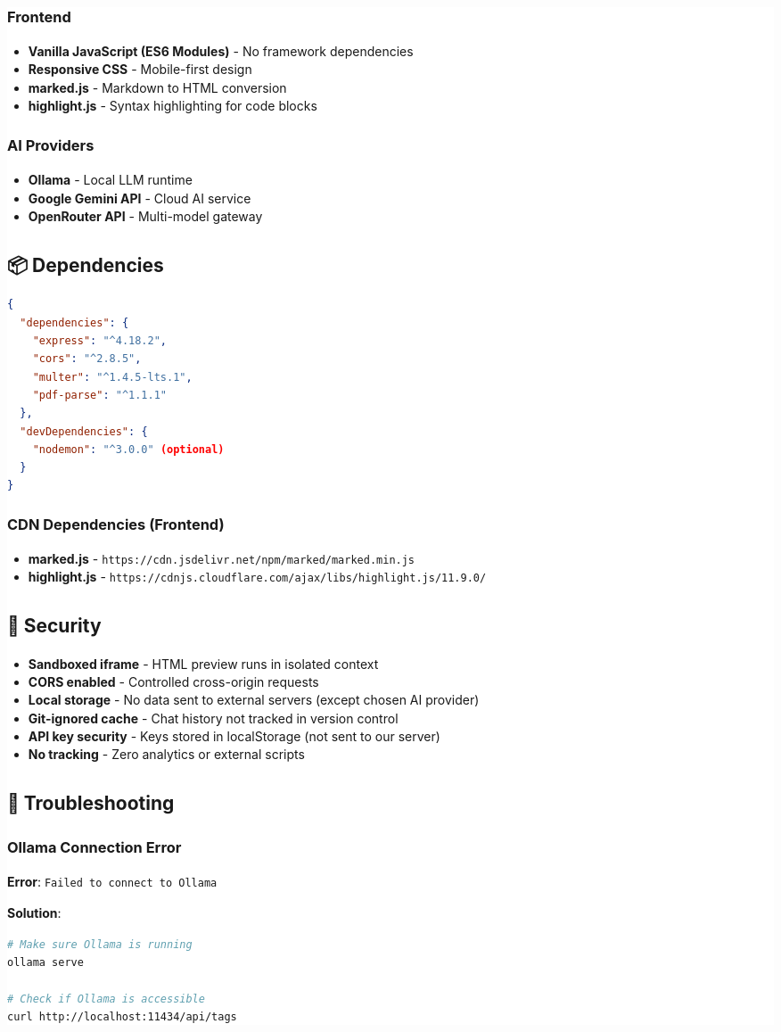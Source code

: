 ### Frontend
- **Vanilla JavaScript (ES6 Modules)** - No framework dependencies
- **Responsive CSS** - Mobile-first design
- **marked.js** - Markdown to HTML conversion
- **highlight.js** - Syntax highlighting for code blocks

### AI Providers
- **Ollama** - Local LLM runtime
- **Google Gemini API** - Cloud AI service
- **OpenRouter API** - Multi-model gateway

## 📦 Dependencies

```json
{
  "dependencies": {
    "express": "^4.18.2",
    "cors": "^2.8.5",
    "multer": "^1.4.5-lts.1",
    "pdf-parse": "^1.1.1"
  },
  "devDependencies": {
    "nodemon": "^3.0.0" (optional)
  }
}
```

### CDN Dependencies (Frontend)
- **marked.js** - `https://cdn.jsdelivr.net/npm/marked/marked.min.js`
- **highlight.js** - `https://cdnjs.cloudflare.com/ajax/libs/highlight.js/11.9.0/`

## 🔐 Security

- **Sandboxed iframe** - HTML preview runs in isolated context
- **CORS enabled** - Controlled cross-origin requests
- **Local storage** - No data sent to external servers (except chosen AI provider)
- **Git-ignored cache** - Chat history not tracked in version control
- **API key security** - Keys stored in localStorage (not sent to our server)
- **No tracking** - Zero analytics or external scripts

## 🐛 Troubleshooting

### Ollama Connection Error

**Error**: `Failed to connect to Ollama`

**Solution**:
```bash
# Make sure Ollama is running
ollama serve

# Check if Ollama is accessible
curl http://localhost:11434/api/tags
```

